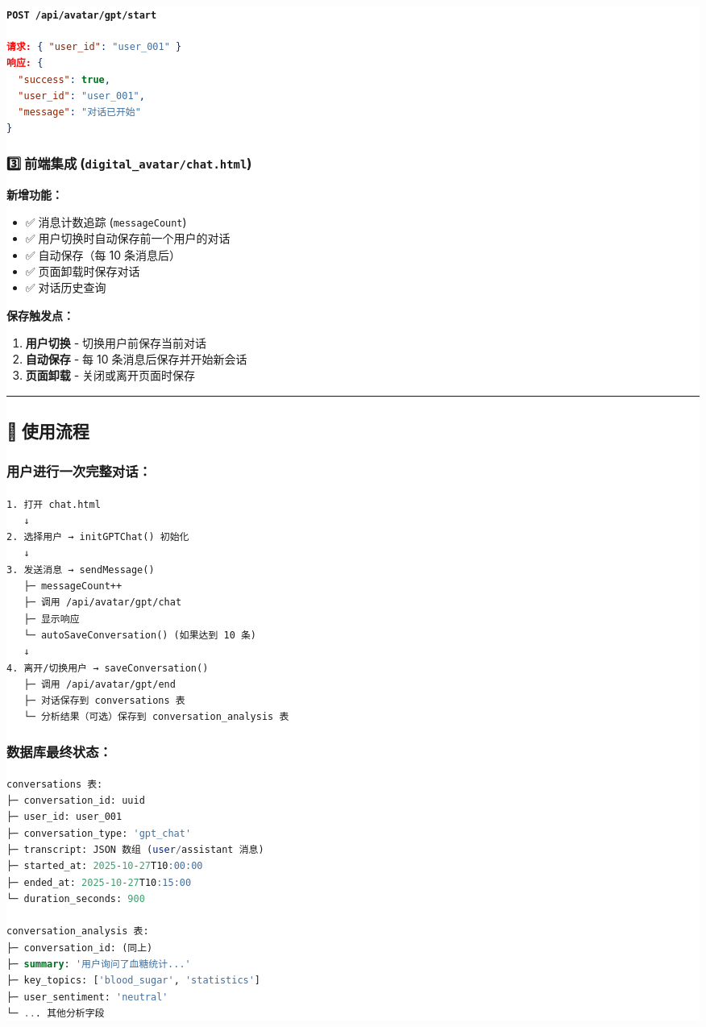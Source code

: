 #### `POST /api/avatar/gpt/start`
```json
请求: { "user_id": "user_001" }
响应: {
  "success": true,
  "user_id": "user_001",
  "message": "对话已开始"
}
```

### 3️⃣ 前端集成 (`digital_avatar/chat.html`)

**新增功能：**
- ✅ 消息计数追踪 (`messageCount`)
- ✅ 用户切换时自动保存前一个用户的对话
- ✅ 自动保存（每 10 条消息后）
- ✅ 页面卸载时保存对话
- ✅ 对话历史查询

**保存触发点：**
1. **用户切换** - 切换用户前保存当前对话
2. **自动保存** - 每 10 条消息后保存并开始新会话
3. **页面卸载** - 关闭或离开页面时保存

---

## 🚀 使用流程

### 用户进行一次完整对话：

```
1. 打开 chat.html
   ↓
2. 选择用户 → initGPTChat() 初始化
   ↓
3. 发送消息 → sendMessage()
   ├─ messageCount++
   ├─ 调用 /api/avatar/gpt/chat
   ├─ 显示响应
   └─ autoSaveConversation() (如果达到 10 条)
   ↓
4. 离开/切换用户 → saveConversation()
   ├─ 调用 /api/avatar/gpt/end
   ├─ 对话保存到 conversations 表
   └─ 分析结果（可选）保存到 conversation_analysis 表
```

### 数据库最终状态：

```sql
conversations 表:
├─ conversation_id: uuid
├─ user_id: user_001
├─ conversation_type: 'gpt_chat'
├─ transcript: JSON 数组 (user/assistant 消息)
├─ started_at: 2025-10-27T10:00:00
├─ ended_at: 2025-10-27T10:15:00
└─ duration_seconds: 900

conversation_analysis 表:
├─ conversation_id: (同上)
├─ summary: '用户询问了血糖统计...'
├─ key_topics: ['blood_sugar', 'statistics']
├─ user_sentiment: 'neutral'
└─ ... 其他分析字段
```